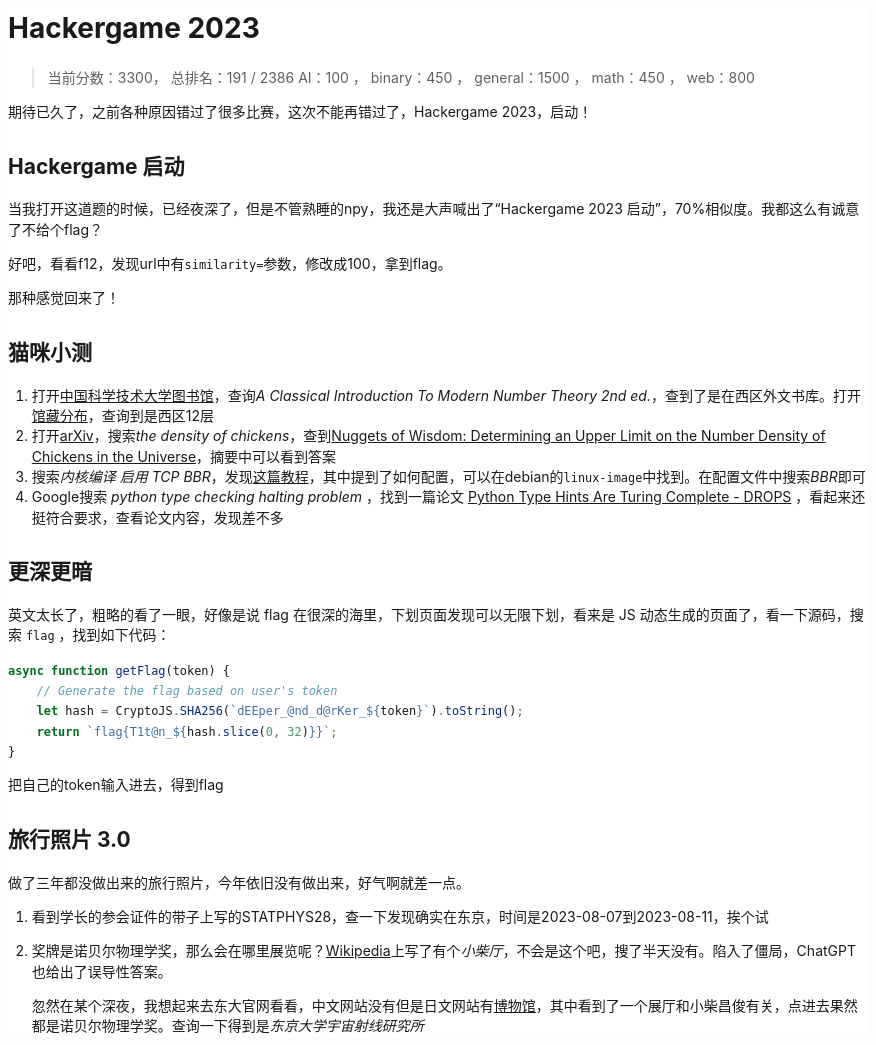 # Hackergame 2023

> 当前分数：3300， 总排名：191 / 2386
> AI：100 ， binary：450 ， general：1500 ， math：450 ， web：800 

期待已久了，之前各种原因错过了很多比赛，这次不能再错过了，Hackergame 2023，启动！

## Hackergame 启动

当我打开这道题的时候，已经夜深了，但是不管熟睡的npy，我还是大声喊出了“Hackergame 2023 启动”，70%相似度。我都这么有诚意了不给个flag？

好吧，看看f12，发现url中有`similarity=`参数，修改成100，拿到flag。

那种感觉回来了！

## 猫咪小测

1. 打开[中国科学技术大学图书馆](https://lib.ustc.edu.cn)，查询*A Classical Introduction To Modern Number Theory 2nd ed.*，查到了是在西区外文书库。打开[馆藏分布](https://lib.ustc.edu.cn/%e6%9c%ac%e9%a6%86%e6%a6%82%e5%86%b5/%e9%a6%86%e8%97%8f%e5%88%86%e5%b8%83/)，查询到是西区12层
2. 打开[arXiv](https://arxiv.org/)，搜索*the density of chickens*，查到[Nuggets of Wisdom: Determining an Upper Limit on the Number Density of Chickens in the Universe](https://arxiv.org/pdf/2303.17626.pdf)，摘要中可以看到答案
3. 搜索*内核编译 启用 TCP BBR*，发现[这篇教程](https://roov.org/2023/10/compile-tcp-bbrv3/)，其中提到了如何配置，可以在debian的`linux-image`中找到。在配置文件中搜索*BBR*即可
4. Google搜索 *python type checking halting problem* ，找到一篇论文 [Python Type Hints Are Turing Complete - DROPS](https://drops.dagstuhl.de/opus/volltexte/2023/18237/pdf/LIPIcs-ECOOP-2023-44.pdf) ，看起来还挺符合要求，查看论文内容，发现差不多

## 更深更暗

英文太长了，粗略的看了一眼，好像是说 flag 在很深的海里，下划页面发现可以无限下划，看来是 JS 动态生成的页面了，看一下源码，搜索 `flag` ，找到如下代码：

```javascript
async function getFlag(token) {
    // Generate the flag based on user's token
    let hash = CryptoJS.SHA256(`dEEper_@nd_d@rKer_${token}`).toString();
    return `flag{T1t@n_${hash.slice(0, 32)}}`;
}
```

把自己的token输入进去，得到flag

## 旅行照片 3.0

做了三年都没做出来的旅行照片，今年依旧没有做出来，好气啊就差一点。

1. 看到学长的参会证件的带子上写的STATPHYS28，查一下发现确实在东京，时间是2023-08-07到2023-08-11，挨个试

2. 奖牌是诺贝尔物理学奖，那么会在哪里展览呢？[Wikipedia](https://zh.wikipedia.org/wiki/%E5%B0%8F%E6%9F%B4%E6%98%8C%E4%BF%8A)上写了有个*小柴厅*，不会是这个吧，搜了半天没有。陷入了僵局，ChatGPT也给出了误导性答案。

    忽然在某个深夜，我想起来去东大官网看看，中文网站没有但是日文网站有[博物馆](https://www.u-tokyo.ac.jp/ja/society/research-contribution/museum.html)，其中看到了一个展厅和小柴昌俊有关，点进去果然都是诺贝尔物理学奖。查询一下得到是*东京大学宇宙射线研究所*
